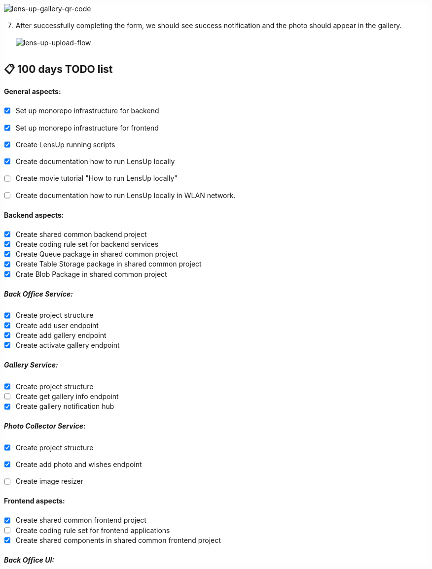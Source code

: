    ![lens-up-gallery-qr-code](/docs/lens-up-upload-photo-form.png)

7. After successfully completing the form, we should see success notification and the photo should appear in the gallery.

   ![lens-up-upload-flow](/docs/lens-up-upload-flow.gif)

## :clipboard: 100 days TODO list

#### General aspects:

- [x] Set up monorepo infrastructure for backend
- [x] Set up monorepo infrastructure for frontend 
- [x] Create LensUp running scripts
- [x] Create documentation how to run LensUp locally
- [ ] Create movie tutorial "How to run LensUp locally"
- [ ] Create documentation how to run LensUp locally in WLAN network.



#### Backend aspects:

- [x] Create shared common backend project
- [x] Create coding rule set for backend services
- [x] Create Queue package in shared common project
- [x] Create Table Storage package in shared common project
- [x] Crate Blob Package in shared common project

##### Back Office Service:

- [x] Create project structure
- [x] Create add user endpoint
- [x] Create add gallery endpoint
- [x] Create activate gallery endpoint

##### Gallery Service:

- [x] Create project structure
- [ ] Create get gallery info endpoint
- [x] Create gallery notification hub

##### Photo Collector Service:

- [x] Create project structure
- [x] Create add photo and wishes endpoint
- [ ] Create image resizer



#### Frontend aspects: 

- [x] Create shared common frontend project
- [ ] Create coding rule set for frontend applications
- [x] Create shared components in shared common frontend project

##### Back Office UI:
